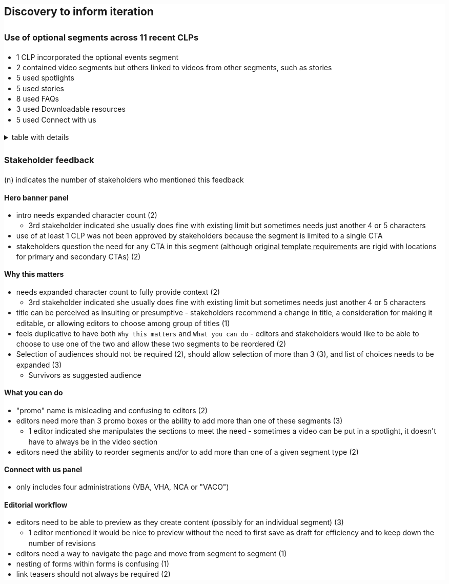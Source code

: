 ## Discovery to inform iteration 
### Use of optional segments across 11 recent CLPs
- 1 CLP incorporated the optional events segment
- 2 contained video segments but others linked to videos from other segments, such as stories
- 5 used spotlights
- 5 used stories
- 8 used FAQs
- 3 used Downloadable resources
- 5 used Connect with us

<details><summary> table with details </summary></details>

### Stakeholder feedback
(n) indicates the number of stakeholders who mentioned this feedback 

**Hero banner panel**
- intro needs expanded character count (2)
  - 3rd stakeholder indicated she usually does fine with existing limit but sometimes needs just another 4 or 5 characters
- use of at least 1 CLP was not been approved by stakeholders because the segment is limited to a single CTA
- stakeholders question the need for any CTA in this segment (although [original template requirements](https://github.com/department-of-veterans-affairs/va.gov-team/tree/master/products/campaign-landing-page#the-template-requirements-are) are rigid with locations for primary and secondary CTAs) (2)

**Why this matters**
- needs expanded character count to fully provide context (2)
  - 3rd stakeholder indicated she usually does fine with existing limit but sometimes needs just another 4 or 5 characters
- title can be perceived as insulting or presumptive - stakeholders recommend a change in title, a consideration for making it editable, or allowing editors to choose among group of titles (1)
- feels duplicative to have both `Why this matters` and `What you can do` - editors and stakeholders would like to be able to choose to use one of the two and allow these two segments to be reordered (2)
- Selection of audiences should not be required (2), should allow selection of more than 3 (3), and list of choices needs to be expanded (3)
  - Survivors as suggested audience

**What you can do**
- "promo" name is misleading and confusing to editors (2)
- editors need more than 3 promo boxes or the ability to add more than one of these segments (3)
  - 1 editor indicated she manipulates the sections to meet the need - sometimes a video can be put in a spotlight, it doesn't have to always be in the video section
- editors need the ability to reorder segments and/or to add more than one of a given segment type (2)

**Connect with us panel**
- only includes four administrations (VBA, VHA, NCA or "VACO") 

**Editorial workflow**
- editors need to be able to preview as they create content (possibly for an individual segment) (3)
  - 1 editor mentioned it would be nice to preview without the need to first save as draft for efficiency and to keep down the number of revisions
- editors need a way to navigate the page and move from segment to segment (1)
- nesting of forms within forms is confusing (1)
- link teasers should not always be required (2)
